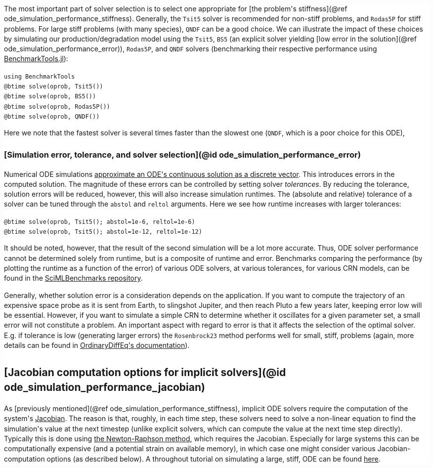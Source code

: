 The most important part of solver selection is to select one appropriate for [the problem's stiffness](@ref ode_simulation_performance_stiffness). Generally, the `Tsit5` solver is recommended for non-stiff problems, and `Rodas5P` for stiff problems. For large stiff problems (with many species), `QNDF` can be a good choice. We can illustrate the impact of these choices by simulating our production/degradation model using the `Tsit5`, `BS5` (an explicit solver yielding [low error in the solution](@ref ode_simulation_performance_error)), `Rodas5P`, and `QNDF` solvers (benchmarking their respective performance using [BenchmarkTools.jl](https://github.com/JuliaCI/BenchmarkTools.jl)):
```@example ode_simulation_performance_2
using BenchmarkTools
@btime solve(oprob, Tsit5())
@btime solve(oprob, BS5())
@btime solve(oprob, Rodas5P())
@btime solve(oprob, QNDF())
```
Here we note that the fastest solver is several times faster than the slowest one (`QNDF`, which is a poor choice for this ODE),

### [Simulation error, tolerance, and solver selection](@id ode_simulation_performance_error)
Numerical ODE simulations [approximate an ODE's continuous solution as a discrete vector](https://en.wikipedia.org/wiki/Discrete_time_and_continuous_time). This introduces errors in the computed solution. The magnitude of these errors can be controlled by setting solver *tolerances*. By reducing the tolerance, solution errors will be reduced, however, this will also increase simulation runtimes. The (absolute and relative) tolerance of a solver can be tuned through the `abstol` and `reltol` arguments. Here we see how runtime increases with larger tolerances:
```@example ode_simulation_performance_2
@btime solve(oprob, Tsit5(); abstol=1e-6, reltol=1e-6)
@btime solve(oprob, Tsit5(); abstol=1e-12, reltol=1e-12)
```
It should be noted, however, that the result of the second simulation will be a lot more accurate. Thus, ODE solver performance cannot be determined solely from runtime, but is a composite of runtime and error. Benchmarks comparing the performance (by plotting the runtime as a function of the error) of various ODE solvers, at various tolerances, for various CRN models, can be found in the [SciMLBenchmarks repository](https://docs.sciml.ai/SciMLBenchmarksOutput/stable/Bio/BCR/). 

Generally, whether solution error is a consideration depends on the application. If you want to compute the trajectory of an expensive space probe as it is sent from Earth, to slingshot Jupiter, and then reach Pluto a few years later, keeping error low will be essential. However, if you want to simulate a simple CRN to determine whether it oscillates for a given parameter set, a small error will not constitute a problem. An important aspect with regard to error is that it affects the selection of the optimal solver. E.g. if tolerance is low (generating larger errors) the `Rosenbrock23` method performs well for small, stiff, problems (again, more details can be found in [OrdinaryDiffEq's documentation](https://docs.sciml.ai/DiffEqDocs/stable/solvers/ode_solve/)).


## [Jacobian computation options for implicit solvers](@id ode_simulation_performance_jacobian)
As [previously mentioned](@ref ode_simulation_performance_stiffness), implicit ODE solvers require the computation of the system's [Jacobian](https://en.wikipedia.org/wiki/Jacobian_matrix_and_determinant). The reason is that, roughly, in each time step, these solvers need to solve a non-linear equation to find the simulation's value at the next timestep (unlike explicit solvers, which can compute the value at the next time step directly). Typically this is done using [the Newton-Raphson method](https://en.wikipedia.org/wiki/Newton%27s_method), which requires the Jacobian. Especially for large systems this can be computationally expensive (and a potential strain on available memory), in which case one might consider various Jacobian-computation options (as described below). A throughout tutorial on simulating a large, stiff, ODE can be found [here](https://docs.sciml.ai/DiffEqDocs/stable/tutorials/advanced_ode_example/#stiff).
